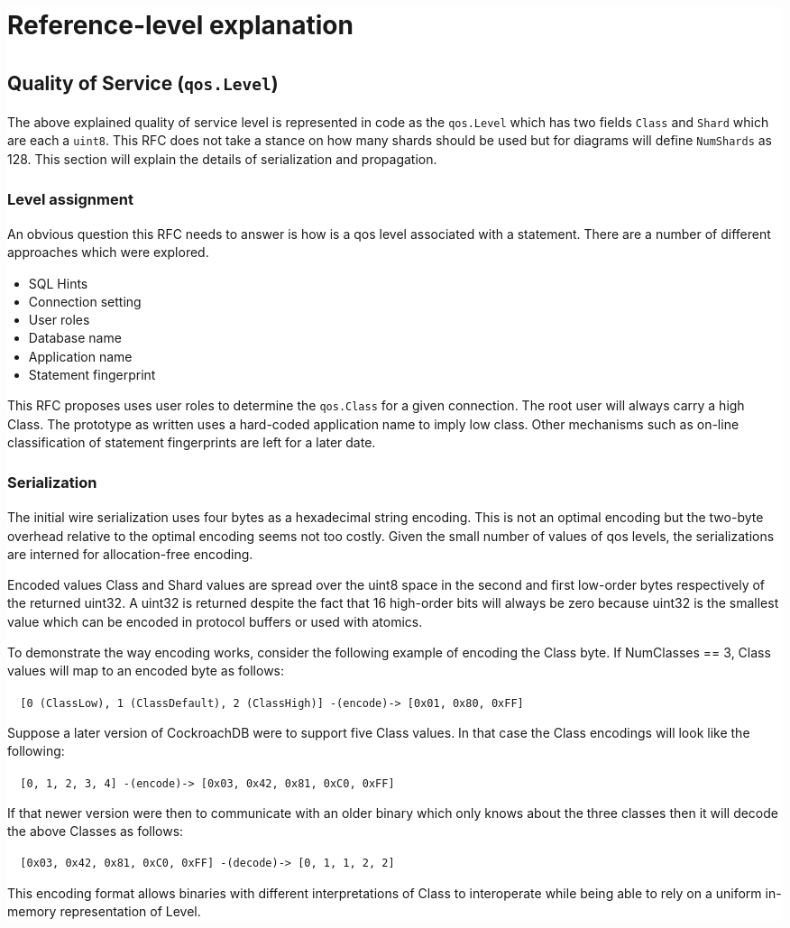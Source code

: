 # Reference-level explanation

## Quality of Service (`qos.Level`)

The above explained quality of service level is represented in code as the
`qos.Level` which has two fields `Class` and `Shard` which are each a `uint8`.
This RFC does not take a stance on how many shards should be used but for
diagrams will define `NumShards` as 128. This section will explain the details
of serialization and propagation.

### Level assignment

An obvious question this RFC needs to answer is how is a qos level associated
with a statement.
There are a number of different approaches which were explored.

* SQL Hints
* Connection setting
* User roles
* Database name
* Application name
* Statement fingerprint

This RFC proposes uses user roles to determine the `qos.Class` for a given
connection. The root user will always carry a high Class.  The prototype as 
written uses a hard-coded application name to imply 
low class. Other mechanisms such as on-line classification of statement 
fingerprints are left for a later date.

### Serialization

The initial wire serialization uses four bytes as a hexadecimal string
encoding. This is not an optimal encoding but the two-byte overhead relative
to the optimal encoding seems not too costly. Given the small number of values 
of qos levels, the serializations are interned for allocation-free encoding.

Encoded values Class and Shard values are spread over the uint8 space in
the second and first low-order bytes respectively of the returned uint32.
A uint32 is returned despite the fact that 16 high-order bits will always be
zero because uint32 is the smallest value which can be encoded in protocol
buffers or used with atomics.

To demonstrate the way encoding works, consider the following example of
encoding the Class byte. If NumClasses == 3, Class values will map to an
encoded byte as follows:
```
  [0 (ClassLow), 1 (ClassDefault), 2 (ClassHigh)] -(encode)-> [0x01, 0x80, 0xFF]
```
Suppose a later version of CockroachDB were to support five Class values.
In that case the Class encodings will look like the following:
```
  [0, 1, 2, 3, 4] -(encode)-> [0x03, 0x42, 0x81, 0xC0, 0xFF]
```
If that newer version were then to communicate with an older binary which
only knows about the three classes then it will decode the above Classes as
follows:
```
  [0x03, 0x42, 0x81, 0xC0, 0xFF] -(decode)-> [0, 1, 1, 2, 2]
```
This encoding format allows binaries with different interpretations of Class
to interoperate while being able to rely on a uniform in-memory
representation of Level.


[DAGOR]: https://www.cs.columbia.edu/~ruigu/papers/socc18-final100.pdf
[Netflix concurrency blog post]: https://medium.com/@NetflixTechBlog/performance-under-load-3e6fa9a60581
[CoDel]: https://queue.acm.org/detail.cfm?id=2209336
[RED]: https://www.icir.org/floyd/papers/early.twocolumn.pdf
[FoundationDB load balancing talk]: https://www.slideshare.net/FoundationDB/load-balancing-theory-and-practice
[Anomaly Detection on Golden Signals]: https://www.usenix.org/conference/srecon19asia/presentation/chen-yu